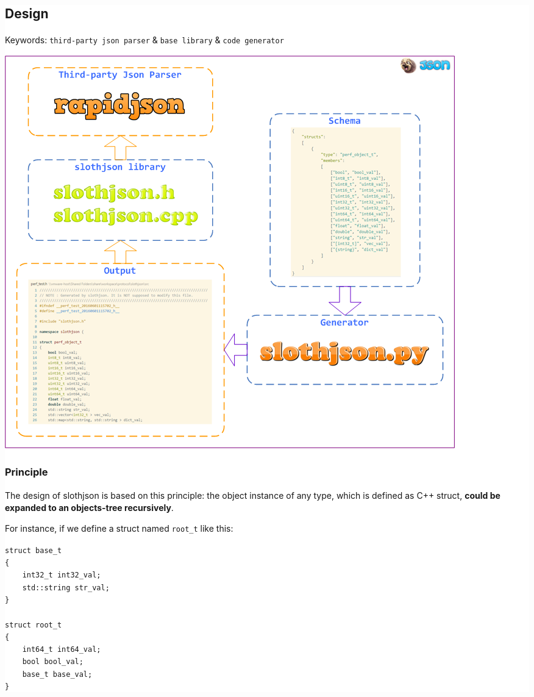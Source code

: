 Design
--

Keywords: `third-party json parser` & `base library` & `code generator`

![design](../../res/design.png)

### Principle ###
The design of slothjson is based on this principle: the object instance of any type, which is defined as C++ struct, **could be expanded to an objects-tree recursively**.

For instance, if we define a struct named `root_t` like this:

	struct base_t
	{
	    int32_t int32_val;
	    std::string str_val;
	}
	
	struct root_t
	{
	    int64_t int64_val;
	    bool bool_val;
	    base_t base_val;
	}
